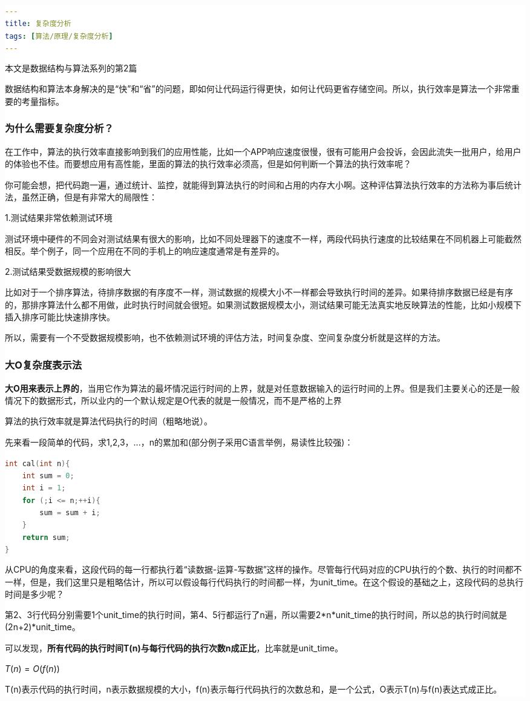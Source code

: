 ```yaml
---
title: 复杂度分析
tags: [算法/原理/复杂度分析]
---
```


本文是数据结构与算法系列的第2篇

数据结构和算法本身解决的是“快”和“省”的问题，即如何让代码运行得更快，如何让代码更省存储空间。所以，执行效率是算法一个非常重要的考量指标。

### 为什么需要复杂度分析？

在工作中，算法的执行效率直接影响到我们的应用性能，比如一个APP响应速度很慢，很有可能用户会投诉，会因此流失一批用户，给用户的体验也不佳。而要想应用有高性能，里面的算法的执行效率必须高，但是如何判断一个算法的执行效率呢？

你可能会想，把代码跑一遍，通过统计、监控，就能得到算法执行的时间和占用的内存大小啊。这种评估算法执行效率的方法称为事后统计法，虽然正确，但是有非常大的局限性：

1.测试结果非常依赖测试环境

测试环境中硬件的不同会对测试结果有很大的影响，比如不同处理器下的速度不一样，两段代码执行速度的比较结果在不同机器上可能截然相反。举个例子，同一个应用在不同的手机上的响应速度通常是有差异的。

2.测试结果受数据规模的影响很大

比如对于一个排序算法，待排序数据的有序度不一样，测试数据的规模大小不一样都会导致执行时间的差异。如果待排序数据已经是有序的，那排序算法什么都不用做，此时执行时间就会很短。如果测试数据规模太小，测试结果可能无法真实地反映算法的性能，比如小规模下插入排序可能比快速排序快。

所以，需要有一个不受数据规模影响，也不依赖测试环境的评估方法，时间复杂度、空间复杂度分析就是这样的方法。

### 大O复杂度表示法

**大O用来表示上界的**，当用它作为算法的最坏情况运行时间的上界，就是对任意数据输入的运行时间的上界。但是我们主要关心的还是一般情况下的数据形式，所以业内的一个默认规定是O代表的就是一般情况，而不是严格的上界

算法的执行效率就是算法代码执行的时间（粗略地说）。

先来看一段简单的代码，求1,2,3，...，n的累加和(部分例子采用C语言举例，易读性比较强)：

```c
int cal(int n){
    int sum = 0;
    int i = 1;
    for (;i <= n;++i){
        sum = sum + i;
    }
    return sum;
}
```

从CPU的角度来看，这段代码的每一行都执行着“读数据-运算-写数据”这样的操作。尽管每行代码对应的CPU执行的个数、执行的时间都不一样，但是，我们这里只是粗略估计，所以可以假设每行代码执行的时间都一样，为unit_time。在这个假设的基础之上，这段代码的总执行时间是多少呢？

第2、3行代码分别需要1个unit_time的执行时间，第4、5行都运行了n遍，所以需要2\*n\*unit_time的执行时间，所以总的执行时间就是(2n+2)\*unit_time。

可以发现，**所有代码的执行时间T(n)与每行代码的执行次数n成正比**，比率就是unit_time。

$T(n)=O(f(n))$

T(n)表示代码的执行时间，n表示数据规模的大小，f(n)表示每行代码执行的次数总和，是一个公式，O表示T(n)与f(n)表达式成正比。
